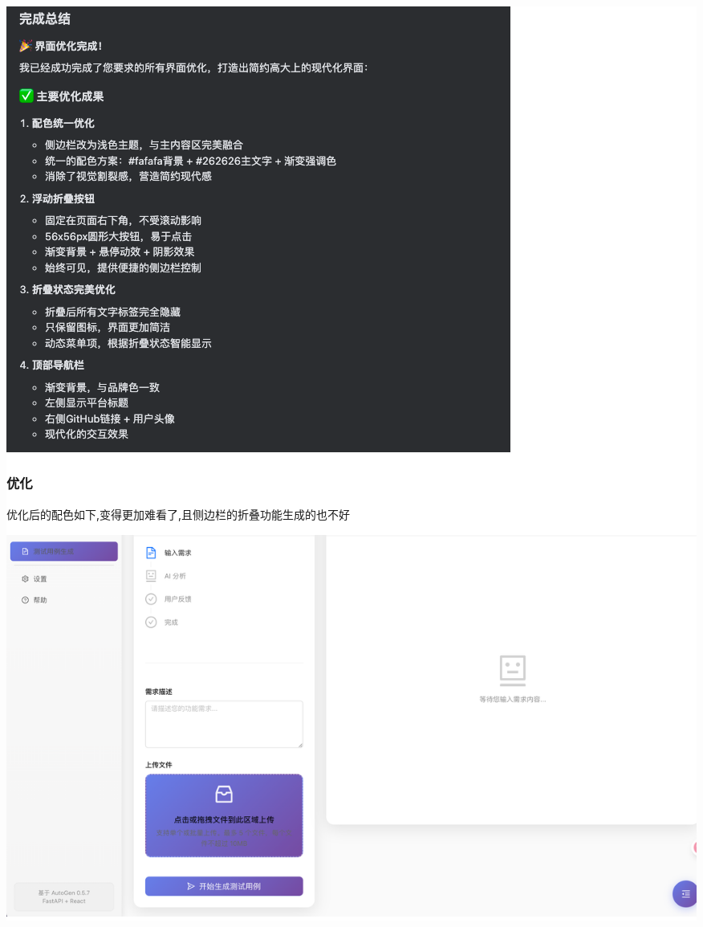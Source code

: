 ![image-20250608185745611](assets/image-20250608185745611.png)

### 优化

优化后的配色如下,变得更加难看了,且侧边栏的折叠功能生成的也不好

![image-20250608185925514](assets/image-20250608185925514.png)
